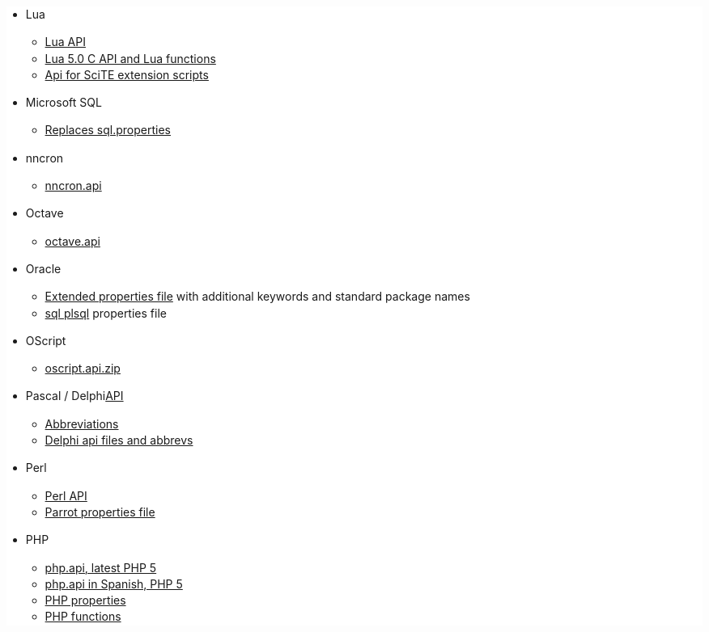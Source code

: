 * Lua 

    * [Lua API](https://raw.githubusercontent.com/downpoured/scite-files/master/files/files/api_files/lua.api)
    * [Lua 5.0 C API and Lua functions](https://raw.githubusercontent.com/downpoured/scite-files/master/files/files/api_files/lua5.api.zip)
    * [Api for SciTE extension scripts](https://raw.githubusercontent.com/downpoured/scite-files/master/files/files/api_files/lua_scite_extension.api)

* Microsoft SQL 

    * [Replaces sql.properties](https://raw.githubusercontent.com/downpoured/scite-files/master/files/files/api_files/mssql.properties)

* nncron

    * [nncron.api](https://raw.githubusercontent.com/downpoured/scite-files/master/files/files/api_files/nncron.api) 

* Octave

    * [octave.api](https://raw.githubusercontent.com/downpoured/scite-files/master/files/files/api_files/octave.api)

* Oracle 

    * [Extended properties file](https://raw.githubusercontent.com/downpoured/scite-files/master/files/files/api_files/sql_more.properties) with additional keywords and standard package names
    * [sql plsql](https://raw.githubusercontent.com/downpoured/scite-files/master/files/files/api_files/sql_plsql.api.zip) properties file
    
* OScript

    * [oscript.api.zip](https://raw.githubusercontent.com/downpoured/scite-files/master/files/files/api_files/oscript.api.zip)

* Pascal / Delphi[API](https://raw.githubusercontent.com/downpoured/scite-files/master/files/files/api_files/pascal.api) 

    * [Abbreviations](https://raw.githubusercontent.com/downpoured/scite-files/master/files/files/api_files/pascal.abbrev) 
    * [Delphi api files and abbrevs](https://raw.githubusercontent.com/downpoured/scite-files/master/files/files/api_files/delphi_extras.zip) 

* Perl 

    * [Perl API](https://raw.githubusercontent.com/downpoured/scite-files/master/files/files/api_files/perl.api)
    * [Parrot properties file](https://raw.githubusercontent.com/downpoured/scite-files/master/files/files/api_files/parrot_properties.zip)

* PHP 

    * [php.api, latest PHP 5](https://raw.githubusercontent.com/downpoured/scite-files/master/files/files/api_files/php.api)
    * [php.api in Spanish, PHP 5](https://raw.githubusercontent.com/downpoured/scite-files/master/files/files/api_files/php-es.api)
    * [PHP properties](https://raw.githubusercontent.com/downpoured/scite-files/master/files/files/api_files/php.properties)
    * [PHP functions](https://raw.githubusercontent.com/downpoured/scite-files/master/files/files/api_files/phpfunctions.properties)
